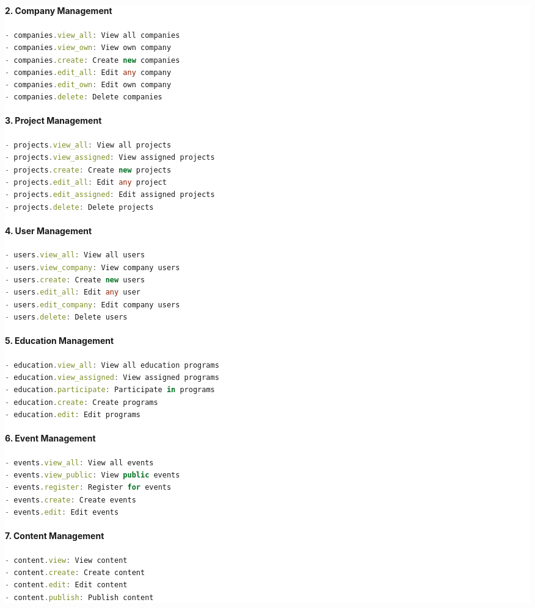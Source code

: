 #### **2. Company Management**
```typescript
- companies.view_all: View all companies
- companies.view_own: View own company
- companies.create: Create new companies
- companies.edit_all: Edit any company
- companies.edit_own: Edit own company
- companies.delete: Delete companies
```

#### **3. Project Management**
```typescript
- projects.view_all: View all projects
- projects.view_assigned: View assigned projects
- projects.create: Create new projects
- projects.edit_all: Edit any project
- projects.edit_assigned: Edit assigned projects
- projects.delete: Delete projects
```

#### **4. User Management**
```typescript
- users.view_all: View all users
- users.view_company: View company users
- users.create: Create new users
- users.edit_all: Edit any user
- users.edit_company: Edit company users
- users.delete: Delete users
```

#### **5. Education Management**
```typescript
- education.view_all: View all education programs
- education.view_assigned: View assigned programs
- education.participate: Participate in programs
- education.create: Create programs
- education.edit: Edit programs
```

#### **6. Event Management**
```typescript
- events.view_all: View all events
- events.view_public: View public events
- events.register: Register for events
- events.create: Create events
- events.edit: Edit events
```

#### **7. Content Management**
```typescript
- content.view: View content
- content.create: Create content
- content.edit: Edit content
- content.publish: Publish content
```
